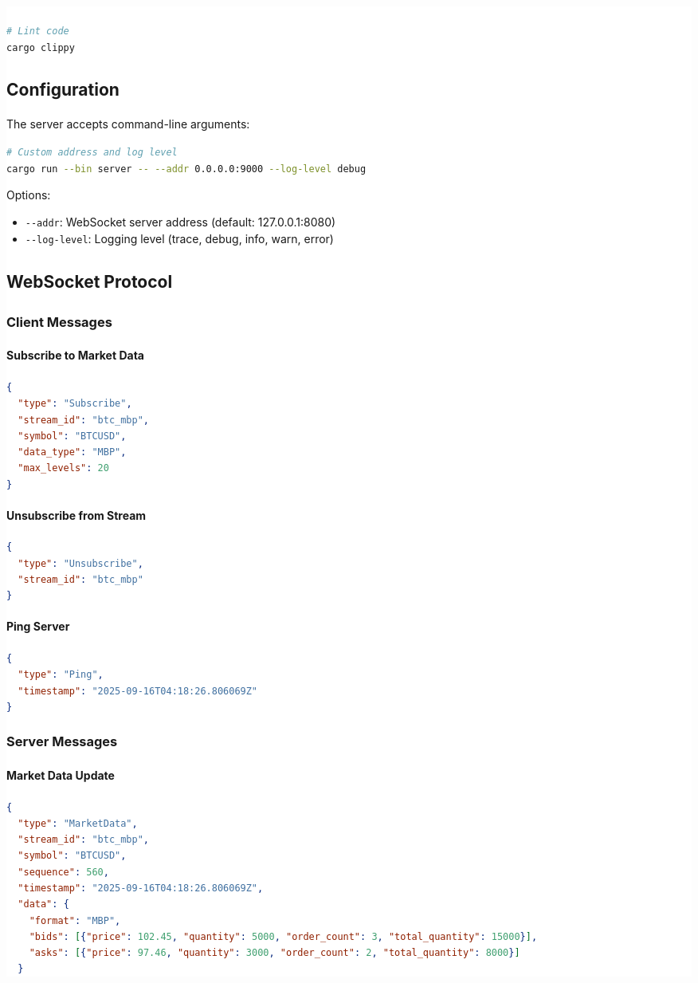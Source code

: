 ```bash

# Lint code
cargo clippy
```

## Configuration

The server accepts command-line arguments:

```bash
# Custom address and log level
cargo run --bin server -- --addr 0.0.0.0:9000 --log-level debug
```

Options:
- `--addr`: WebSocket server address (default: 127.0.0.1:8080)
- `--log-level`: Logging level (trace, debug, info, warn, error)

## WebSocket Protocol

### Client Messages

#### Subscribe to Market Data
```json
{
  "type": "Subscribe",
  "stream_id": "btc_mbp",
  "symbol": "BTCUSD",
  "data_type": "MBP",
  "max_levels": 20
}
```

#### Unsubscribe from Stream
```json
{
  "type": "Unsubscribe",
  "stream_id": "btc_mbp"
}
```

#### Ping Server
```json
{
  "type": "Ping",
  "timestamp": "2025-09-16T04:18:26.806069Z"
}
```

### Server Messages

#### Market Data Update
```json
{
  "type": "MarketData",
  "stream_id": "btc_mbp",
  "symbol": "BTCUSD",
  "sequence": 560,
  "timestamp": "2025-09-16T04:18:26.806069Z",
  "data": {
    "format": "MBP",
    "bids": [{"price": 102.45, "quantity": 5000, "order_count": 3, "total_quantity": 15000}],
    "asks": [{"price": 97.46, "quantity": 3000, "order_count": 2, "total_quantity": 8000}]
  }
```